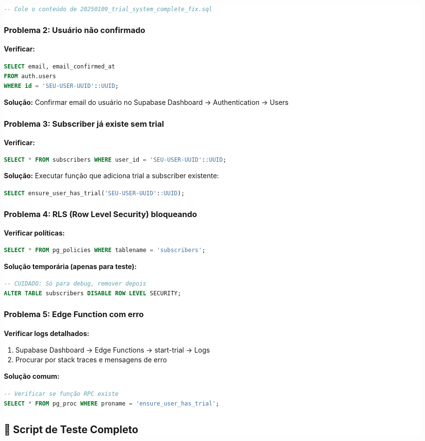 ```sql
-- Cole o conteúdo de 20250109_trial_system_complete_fix.sql
```

### **Problema 2: Usuário não confirmado**

**Verificar:**

```sql
SELECT email, email_confirmed_at
FROM auth.users
WHERE id = 'SEU-USER-UUID'::UUID;
```

**Solução:** Confirmar email do usuário no Supabase Dashboard → Authentication → Users

### **Problema 3: Subscriber já existe sem trial**

**Verificar:**

```sql
SELECT * FROM subscribers WHERE user_id = 'SEU-USER-UUID'::UUID;
```

**Solução:** Executar função que adiciona trial a subscriber existente:

```sql
SELECT ensure_user_has_trial('SEU-USER-UUID'::UUID);
```

### **Problema 4: RLS (Row Level Security) bloqueando**

**Verificar políticas:**

```sql
SELECT * FROM pg_policies WHERE tablename = 'subscribers';
```

**Solução temporária (apenas para teste):**

```sql
-- CUIDADO: Só para debug, remover depois
ALTER TABLE subscribers DISABLE ROW LEVEL SECURITY;
```

### **Problema 5: Edge Function com erro**

**Verificar logs detalhados:**

1. Supabase Dashboard → Edge Functions → start-trial → Logs
2. Procurar por stack traces e mensagens de erro

**Solução comum:**

```sql
-- Verificar se função RPC existe
SELECT * FROM pg_proc WHERE proname = 'ensure_user_has_trial';
```

## 🧪 Script de Teste Completo
